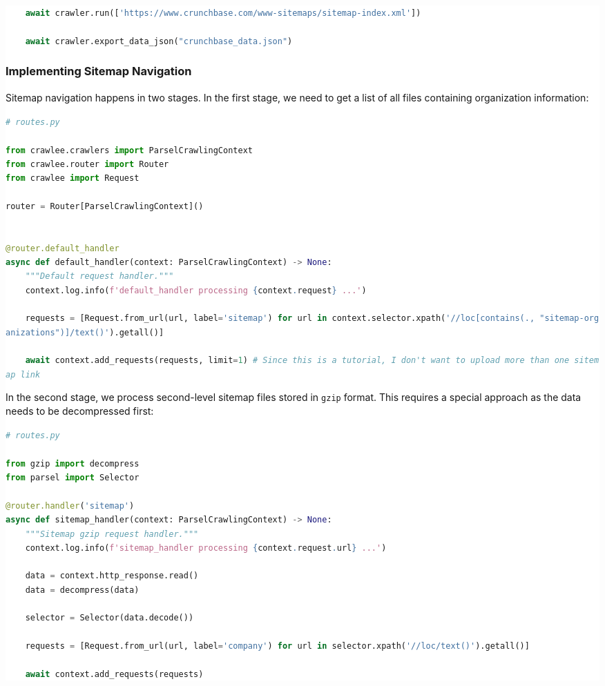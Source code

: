 ```python
    await crawler.run(['https://www.crunchbase.com/www-sitemaps/sitemap-index.xml'])

    await crawler.export_data_json("crunchbase_data.json")
```

### Implementing Sitemap Navigation

Sitemap navigation happens in two stages. In the first stage, we need to get a list of all files containing organization information:

```python
# routes.py

from crawlee.crawlers import ParselCrawlingContext
from crawlee.router import Router
from crawlee import Request

router = Router[ParselCrawlingContext]()


@router.default_handler
async def default_handler(context: ParselCrawlingContext) -> None:
    """Default request handler."""
    context.log.info(f'default_handler processing {context.request} ...')

    requests = [Request.from_url(url, label='sitemap') for url in context.selector.xpath('//loc[contains(., "sitemap-organizations")]/text()').getall()]

    await context.add_requests(requests, limit=1) # Since this is a tutorial, I don't want to upload more than one sitemap link
```

In the second stage, we process second-level sitemap files stored in `gzip` format. This requires a special approach as the data needs to be decompressed first:

```python
# routes.py

from gzip import decompress
from parsel import Selector

@router.handler('sitemap')
async def sitemap_handler(context: ParselCrawlingContext) -> None:
    """Sitemap gzip request handler."""
    context.log.info(f'sitemap_handler processing {context.request.url} ...')

    data = context.http_response.read()
    data = decompress(data)

    selector = Selector(data.decode())

    requests = [Request.from_url(url, label='company') for url in selector.xpath('//loc/text()').getall()]

    await context.add_requests(requests)
```
